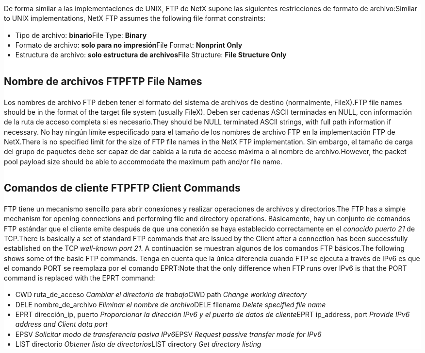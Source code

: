 <span data-ttu-id="e4b7a-128">De forma similar a las implementaciones de UNIX, FTP de NetX supone las siguientes restricciones de formato de archivo:</span><span class="sxs-lookup"><span data-stu-id="e4b7a-128">Similar to UNIX implementations, NetX FTP assumes the following file format constraints:</span></span>

- <span data-ttu-id="e4b7a-129">Tipo de archivo: **binario**</span><span class="sxs-lookup"><span data-stu-id="e4b7a-129">File Type: **Binary**</span></span>
- <span data-ttu-id="e4b7a-130">Formato de archivo: **solo para no impresión**</span><span class="sxs-lookup"><span data-stu-id="e4b7a-130">File Format: **Nonprint Only**</span></span>
- <span data-ttu-id="e4b7a-131">Estructura de archivo: **solo estructura de archivos**</span><span class="sxs-lookup"><span data-stu-id="e4b7a-131">File Structure: **File Structure Only**</span></span>

## <a name="ftp-file-names"></a><span data-ttu-id="e4b7a-132">Nombre de archivos FTP</span><span class="sxs-lookup"><span data-stu-id="e4b7a-132">FTP File Names</span></span>

<span data-ttu-id="e4b7a-133">Los nombres de archivo FTP deben tener el formato del sistema de archivos de destino (normalmente, FileX).</span><span class="sxs-lookup"><span data-stu-id="e4b7a-133">FTP file names should be in the format of the target file system (usually FileX).</span></span> <span data-ttu-id="e4b7a-134">Deben ser cadenas ASCII terminadas en NULL, con información de la ruta de acceso completa si es necesario.</span><span class="sxs-lookup"><span data-stu-id="e4b7a-134">They should be NULL terminated ASCII strings, with full path information if necessary.</span></span> <span data-ttu-id="e4b7a-135">No hay ningún límite especificado para el tamaño de los nombres de archivo FTP en la implementación FTP de NetX.</span><span class="sxs-lookup"><span data-stu-id="e4b7a-135">There is no specified limit for the size of FTP file names in the NetX FTP implementation.</span></span> <span data-ttu-id="e4b7a-136">Sin embargo, el tamaño de carga del grupo de paquetes debe ser capaz de dar cabida a la ruta de acceso máxima o al nombre de archivo.</span><span class="sxs-lookup"><span data-stu-id="e4b7a-136">However, the packet pool payload size should be able to accommodate the maximum path and/or file name.</span></span>

## <a name="ftp-client-commands"></a><span data-ttu-id="e4b7a-137">Comandos de cliente FTP</span><span class="sxs-lookup"><span data-stu-id="e4b7a-137">FTP Client Commands</span></span>

<span data-ttu-id="e4b7a-138">FTP tiene un mecanismo sencillo para abrir conexiones y realizar operaciones de archivos y directorios.</span><span class="sxs-lookup"><span data-stu-id="e4b7a-138">The FTP has a simple mechanism for opening connections and performing file and directory operations.</span></span> <span data-ttu-id="e4b7a-139">Básicamente, hay un conjunto de comandos FTP estándar que el cliente emite después de que una conexión se haya establecido correctamente en el *conocido puerto 21* de TCP.</span><span class="sxs-lookup"><span data-stu-id="e4b7a-139">There is basically a set of standard FTP commands that are issued by the Client after a connection has been successfully established on the TCP *well-known port 21*.</span></span> <span data-ttu-id="e4b7a-140">A continuación se muestran algunos de los comandos FTP básicos.</span><span class="sxs-lookup"><span data-stu-id="e4b7a-140">The following shows some of the basic FTP commands.</span></span> <span data-ttu-id="e4b7a-141">Tenga en cuenta que la única diferencia cuando FTP se ejecuta a través de IPv6 es que el comando PORT se reemplaza por el comando EPRT:</span><span class="sxs-lookup"><span data-stu-id="e4b7a-141">Note that the only difference when FTP runs over IPv6 is that the PORT command is replaced with the EPRT command:</span></span>

- <span data-ttu-id="e4b7a-142">CWD ruta_de_acceso *Cambiar el directorio de trabajo*</span><span class="sxs-lookup"><span data-stu-id="e4b7a-142">CWD path *Change working directory*</span></span>
- <span data-ttu-id="e4b7a-143">DELE nombre_de_archivo *Eliminar el nombre de archivo*</span><span class="sxs-lookup"><span data-stu-id="e4b7a-143">DELE filename *Delete specified file name*</span></span>
- <span data-ttu-id="e4b7a-144">EPRT dirección_ip, puerto *Proporcionar la dirección IPv6 y el puerto de datos de cliente*</span><span class="sxs-lookup"><span data-stu-id="e4b7a-144">EPRT ip_address, port *Provide IPv6 address and Client data port*</span></span>
- <span data-ttu-id="e4b7a-145">EPSV *Solicitar modo de transferencia pasiva IPv6*</span><span class="sxs-lookup"><span data-stu-id="e4b7a-145">EPSV *Request passive transfer mode for IPv6*</span></span>
- <span data-ttu-id="e4b7a-146">LIST directorio *Obtener lista de directorios*</span><span class="sxs-lookup"><span data-stu-id="e4b7a-146">LIST directory *Get directory listing*</span></span>